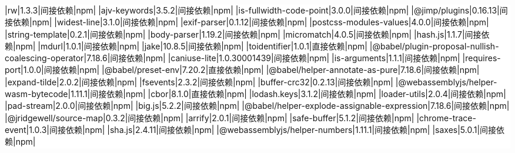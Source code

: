 |rw|1.3.3|间接依赖|npm|
|ajv-keywords|3.5.2|间接依赖|npm|
|is-fullwidth-code-point|3.0.0|间接依赖|npm|
|@jimp/plugins|0.16.13|间接依赖|npm|
|widest-line|3.1.0|间接依赖|npm|
|exif-parser|0.1.12|间接依赖|npm|
|postcss-modules-values|4.0.0|间接依赖|npm|
|string-template|0.2.1|间接依赖|npm|
|body-parser|1.19.2|间接依赖|npm|
|micromatch|4.0.5|间接依赖|npm|
|hash.js|1.1.7|间接依赖|npm|
|mdurl|1.0.1|间接依赖|npm|
|jake|10.8.5|间接依赖|npm|
|toidentifier|1.0.1|直接依赖|npm|
|@babel/plugin-proposal-nullish-coalescing-operator|7.18.6|间接依赖|npm|
|caniuse-lite|1.0.30001439|间接依赖|npm|
|is-arguments|1.1.1|间接依赖|npm|
|requires-port|1.0.0|间接依赖|npm|
|@babel/preset-env|7.20.2|直接依赖|npm|
|@babel/helper-annotate-as-pure|7.18.6|间接依赖|npm|
|expand-tilde|2.0.2|间接依赖|npm|
|fsevents|2.3.2|间接依赖|npm|
|buffer-crc32|0.2.13|间接依赖|npm|
|@webassemblyjs/helper-wasm-bytecode|1.11.1|间接依赖|npm|
|cbor|8.1.0|直接依赖|npm|
|lodash.keys|3.1.2|间接依赖|npm|
|loader-utils|2.0.4|间接依赖|npm|
|pad-stream|2.0.0|间接依赖|npm|
|big.js|5.2.2|间接依赖|npm|
|@babel/helper-explode-assignable-expression|7.18.6|间接依赖|npm|
|@jridgewell/source-map|0.3.2|间接依赖|npm|
|arrify|2.0.1|间接依赖|npm|
|safe-buffer|5.1.2|间接依赖|npm|
|chrome-trace-event|1.0.3|间接依赖|npm|
|sha.js|2.4.11|间接依赖|npm|
|@webassemblyjs/helper-numbers|1.11.1|间接依赖|npm|
|saxes|5.0.1|间接依赖|npm|
